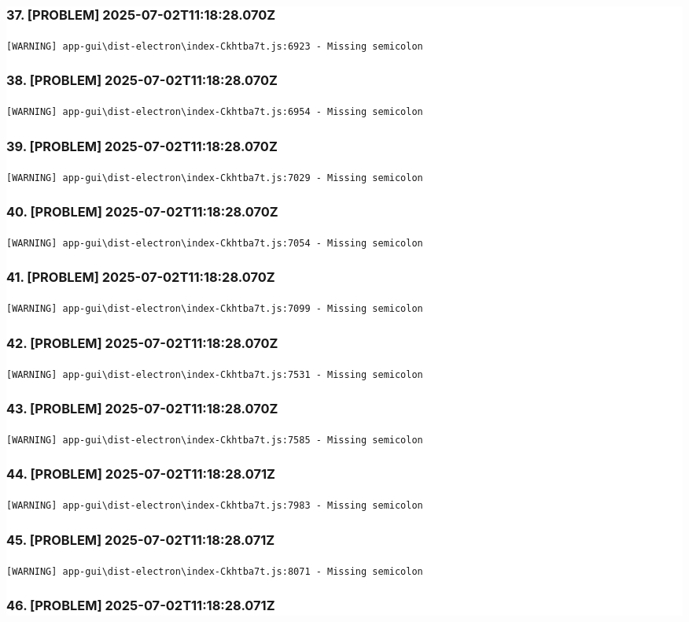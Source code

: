 ### 37. [PROBLEM] 2025-07-02T11:18:28.070Z

```
[WARNING] app-gui\dist-electron\index-Ckhtba7t.js:6923 - Missing semicolon
```

### 38. [PROBLEM] 2025-07-02T11:18:28.070Z

```
[WARNING] app-gui\dist-electron\index-Ckhtba7t.js:6954 - Missing semicolon
```

### 39. [PROBLEM] 2025-07-02T11:18:28.070Z

```
[WARNING] app-gui\dist-electron\index-Ckhtba7t.js:7029 - Missing semicolon
```

### 40. [PROBLEM] 2025-07-02T11:18:28.070Z

```
[WARNING] app-gui\dist-electron\index-Ckhtba7t.js:7054 - Missing semicolon
```

### 41. [PROBLEM] 2025-07-02T11:18:28.070Z

```
[WARNING] app-gui\dist-electron\index-Ckhtba7t.js:7099 - Missing semicolon
```

### 42. [PROBLEM] 2025-07-02T11:18:28.070Z

```
[WARNING] app-gui\dist-electron\index-Ckhtba7t.js:7531 - Missing semicolon
```

### 43. [PROBLEM] 2025-07-02T11:18:28.070Z

```
[WARNING] app-gui\dist-electron\index-Ckhtba7t.js:7585 - Missing semicolon
```

### 44. [PROBLEM] 2025-07-02T11:18:28.071Z

```
[WARNING] app-gui\dist-electron\index-Ckhtba7t.js:7983 - Missing semicolon
```

### 45. [PROBLEM] 2025-07-02T11:18:28.071Z

```
[WARNING] app-gui\dist-electron\index-Ckhtba7t.js:8071 - Missing semicolon
```

### 46. [PROBLEM] 2025-07-02T11:18:28.071Z
